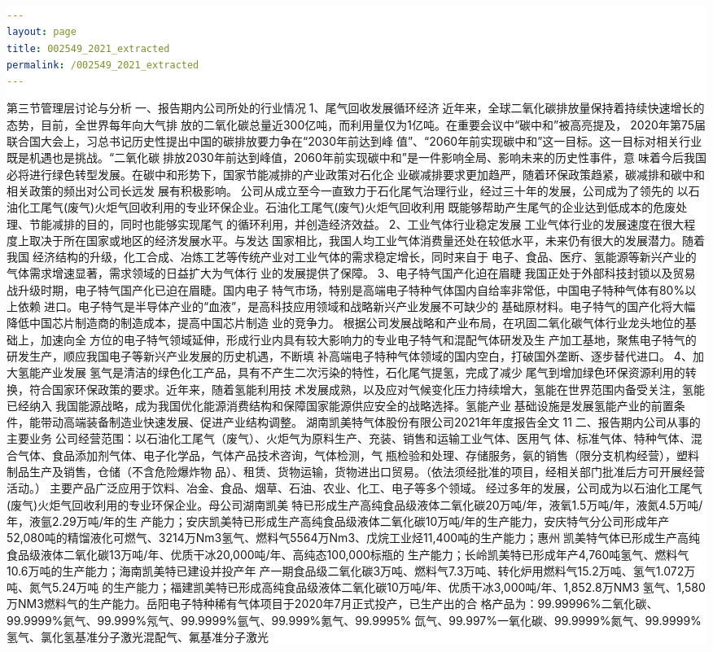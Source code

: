 ```yaml
---
layout: page
title: 002549_2021_extracted
permalink: /002549_2021_extracted
---
```


第三节管理层讨论与分析
一、报告期内公司所处的行业情况
1、尾气回收发展循环经济
近年来，全球二氧化碳排放量保持着持续快速增长的态势，目前，全世界每年向大气排
放的二氧化碳总量近300亿吨，而利用量仅为1亿吨。在重要会议中“碳中和”被高亮提及，
2020年第75届联合国大会上，习总书记历史性提出中国的碳排放要力争在“2030年前达到峰
值”、“2060年前实现碳中和”这一目标。这一目标对相关行业既是机遇也是挑战。“二氧化碳
排放2030年前达到峰值，2060年前实现碳中和”是一件影响全局、影响未来的历史性事件，意
味着今后我国必将进行绿色转型发展。在碳中和形势下，国家节能减排的产业政策对石化企
业碳减排要求更加趋严，随着环保政策趋紧，碳减排和碳中和相关政策的频出对公司长远发
展有积极影响。
公司从成立至今一直致力于石化尾气治理行业，经过三十年的发展，公司成为了领先的
以石油化工尾气(废气)火炬气回收利用的专业环保企业。石油化工尾气(废气)火炬气回收利用
既能够帮助产生尾气的企业达到低成本的危废处理、节能减排的目的，同时也能够实现尾气
的循环利用，并创造经济效益。
2、工业气体行业稳定发展
工业气体行业的发展速度在很大程度上取决于所在国家或地区的经济发展水平。与发达
国家相比，我国人均工业气体消费量还处在较低水平，未来仍有很大的发展潜力。随着我国
经济结构的升级，化工合成、冶炼工艺等传统产业对工业气体的需求稳定增长，同时来自于
电子、食品、医疗、氢能源等新兴产业的气体需求增速显著，需求领域的日益扩大为气体行
业的发展提供了保障。
3、电子特气国产化迫在眉睫
我国正处于外部科技封锁以及贸易战升级时期，电子特气国产化已迫在眉睫。国内电子
特气市场，特别是高端电子特种气体国内自给率非常低，中国电子特种气体有80%以上依赖
进口。电子特气是半导体产业的“血液”，是高科技应用领域和战略新兴产业发展不可缺少的
基础原材料。电子特气的国产化将大幅降低中国芯片制造商的制造成本，提高中国芯片制造
业的竞争力。
根据公司发展战略和产业布局，在巩固二氧化碳气体行业龙头地位的基础上，加速向全
方位的电子特气领域延伸，形成行业内具有较大影响力的专业电子特气和混配气体研发及生
产加工基地，聚焦电子特气的研发生产，顺应我国电子等新兴产业发展的历史机遇，不断填
补高端电子特种气体领域的国内空白，打破国外垄断、逐步替代进口。
4、加大氢能产业发展
氢气是清洁的绿色化工产品，具有不产生二次污染的特性，石化尾气提氢，完成了减少
尾气到增加绿色环保资源利用的转换，符合国家环保政策的要求。近年来，随着氢能利用技
术发展成熟，以及应对气候变化压力持续增大，氢能在世界范围内备受关注，氢能已经纳入
我国能源战略，成为我国优化能源消费结构和保障国家能源供应安全的战略选择。氢能产业
基础设施是发展氢能产业的前置条件，能带动高端装备制造业快速发展、促进产业结构调整。
湖南凯美特气体股份有限公司2021年年度报告全文
11
二、报告期内公司从事的主要业务
公司经营范围：以石油化工尾气（废气）、火炬气为原料生产、充装、销售和运输工业气体、医用气
体、标准气体、特种气体、混合气体、食品添加剂气体、电子化学品，气体产品技术咨询，气体检测，气
瓶检验和处理、存储服务，氨的销售（限分支机构经营），塑料制品生产及销售，仓储（不含危险爆炸物
品）、租赁、货物运输，货物进出口贸易。（依法须经批准的项目，经相关部门批准后方可开展经营活动。）
主要产品广泛应用于饮料、冶金、食品、烟草、石油、农业、化工、电子等多个领域。
经过多年的发展，公司成为以石油化工尾气(废气)火炬气回收利用的专业环保企业。母公司湖南凯美
特已形成生产高纯食品级液体二氧化碳20万吨/年，液氧1.5万吨/年，液氮4.5万吨/年，液氩2.29万吨/年的生
产能力；安庆凯美特已形成生产高纯食品级液体二氧化碳10万吨/年的生产能力，安庆特气分公司形成年产
52,080吨的精馏液化可燃气、3214万Nm3氢气、燃料气5564万Nm3、戊烷工业烃11,400吨的生产能力；惠州
凯美特气体已形成生产高纯食品级液体二氧化碳13万吨/年、优质干冰20,000吨/年、高纯态100,000标瓶的
生产能力；长岭凯美特已形成年产4,760吨氢气、燃料气10.6万吨的生产能力；海南凯美特已建设并投产年
产一期食品级二氧化碳3万吨、燃料气7.3万吨、转化炉用燃料气15.2万吨、氢气1.072万吨、氮气5.24万吨
的生产能力；福建凯美特已形成高纯食品级液体二氧化碳10万吨/年、优质干冰3,000吨/年、1,852.8万NM3
氢气、1,580万NM3燃料气的生产能力。岳阳电子特种稀有气体项目于2020年7月正式投产，已生产出的合
格产品为：99.99996%二氧化碳、99.9999%氦气、99.999%氖气、99.9999%氩气、99.999%氪气、99.9995%
氙气、99.997%一氧化碳、99.9999%氮气、99.9999%氢气、氯化氢基准分子激光混配气、氟基准分子激光